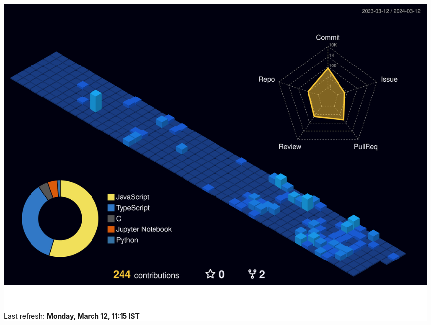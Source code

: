   <img src="./profile-3d-contrib/profile-night-view.svg" width="100%"/>
</p>

<br>



Last refresh: <b>Monday, March 12, 11:15 IST</b>
